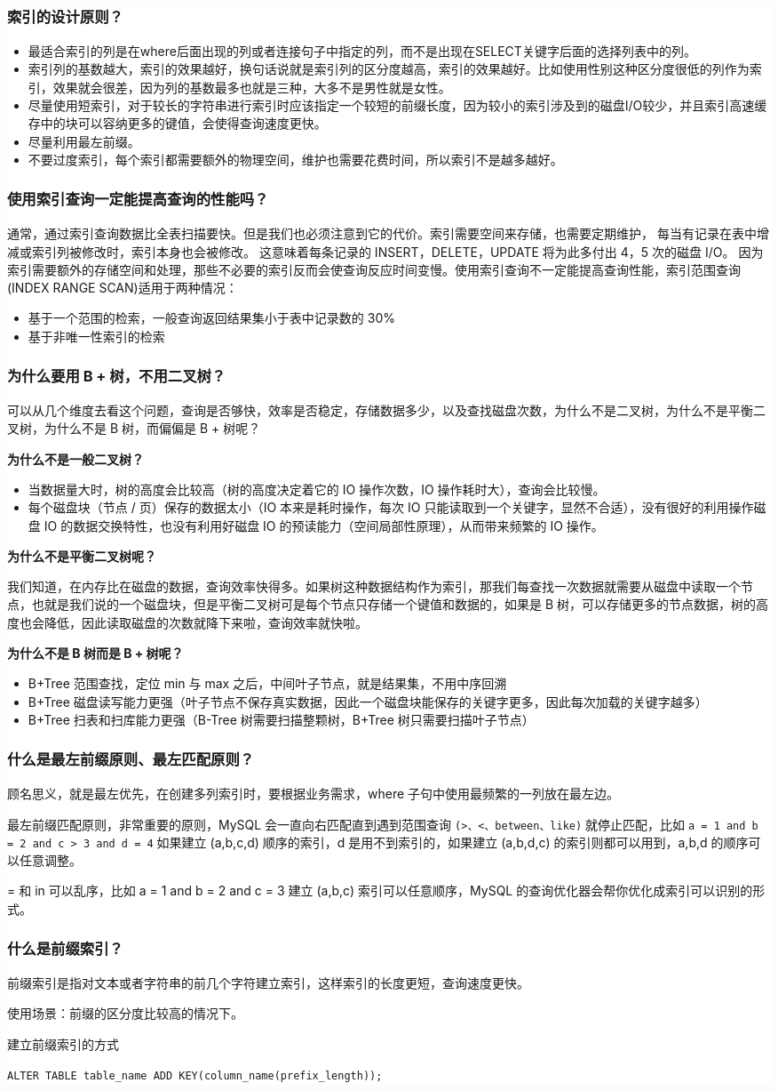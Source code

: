 ### 索引的设计原则？

- 最适合索引的列是在where后面出现的列或者连接句子中指定的列，而不是出现在SELECT关键字后面的选择列表中的列。
- 索引列的基数越大，索引的效果越好，换句话说就是索引列的区分度越高，索引的效果越好。比如使用性别这种区分度很低的列作为索引，效果就会很差，因为列的基数最多也就是三种，大多不是男性就是女性。
- 尽量使用短索引，对于较长的字符串进行索引时应该指定一个较短的前缀长度，因为较小的索引涉及到的磁盘I/O较少，并且索引高速缓存中的块可以容纳更多的键值，会使得查询速度更快。
- 尽量利用最左前缀。
- 不要过度索引，每个索引都需要额外的物理空间，维护也需要花费时间，所以索引不是越多越好。

### 使用索引查询一定能提高查询的性能吗？

通常，通过索引查询数据比全表扫描要快。但是我们也必须注意到它的代价。索引需要空间来存储，也需要定期维护， 每当有记录在表中增减或索引列被修改时，索引本身也会被修改。 这意味着每条记录的 INSERT，DELETE，UPDATE 将为此多付出 4，5 次的磁盘 I/O。 因为索引需要额外的存储空间和处理，那些不必要的索引反而会使查询反应时间变慢。使用索引查询不一定能提高查询性能，索引范围查询(INDEX RANGE SCAN)适用于两种情况：

* 基于一个范围的检索，一般查询返回结果集小于表中记录数的 30%
* 基于非唯一性索引的检索

### 为什么要用 B + 树，不用二叉树？

可以从几个维度去看这个问题，查询是否够快，效率是否稳定，存储数据多少，以及查找磁盘次数，为什么不是二叉树，为什么不是平衡二叉树，为什么不是 B 树，而偏偏是 B + 树呢？

**为什么不是一般二叉树？**

* 当数据量大时，树的高度会比较高（树的高度决定着它的 IO 操作次数，IO 操作耗时大），查询会比较慢。
* 每个磁盘块（节点 / 页）保存的数据太小（IO 本来是耗时操作，每次 IO 只能读取到一个关键字，显然不合适），没有很好的利用操作磁盘 IO 的数据交换特性，也没有利用好磁盘 IO 的预读能力（空间局部性原理），从而带来频繁的 IO 操作。

**为什么不是平衡二叉树呢？**

我们知道，在内存比在磁盘的数据，查询效率快得多。如果树这种数据结构作为索引，那我们每查找一次数据就需要从磁盘中读取一个节点，也就是我们说的一个磁盘块，但是平衡二叉树可是每个节点只存储一个键值和数据的，如果是 B 树，可以存储更多的节点数据，树的高度也会降低，因此读取磁盘的次数就降下来啦，查询效率就快啦。

**为什么不是 B 树而是 B + 树呢？**

* B+Tree 范围查找，定位 min 与 max 之后，中间叶子节点，就是结果集，不用中序回溯
* B+Tree 磁盘读写能力更强（叶子节点不保存真实数据，因此一个磁盘块能保存的关键字更多，因此每次加载的关键字越多）
* B+Tree 扫表和扫库能力更强（B-Tree 树需要扫描整颗树，B+Tree 树只需要扫描叶子节点）

### 什么是最左前缀原则、最左匹配原则？

顾名思义，就是最左优先，在创建多列索引时，要根据业务需求，where 子句中使用最频繁的一列放在最左边。

最左前缀匹配原则，非常重要的原则，MySQL 会一直向右匹配直到遇到范围查询 `(>、<、between、like)` 就停止匹配，比如 `a = 1 and b = 2 and c > 3 and d = 4` 如果建立 (a,b,c,d) 顺序的索引，d 是用不到索引的，如果建立 (a,b,d,c) 的索引则都可以用到，a,b,d 的顺序可以任意调整。

= 和 in 可以乱序，比如 a = 1 and b = 2 and c = 3 建立 (a,b,c) 索引可以任意顺序，MySQL 的查询优化器会帮你优化成索引可以识别的形式。

### 什么是前缀索引？

前缀索引是指对文本或者字符串的前几个字符建立索引，这样索引的长度更短，查询速度更快。

使用场景：前缀的区分度比较高的情况下。

建立前缀索引的方式

```
ALTER TABLE table_name ADD KEY(column_name(prefix_length));
```
